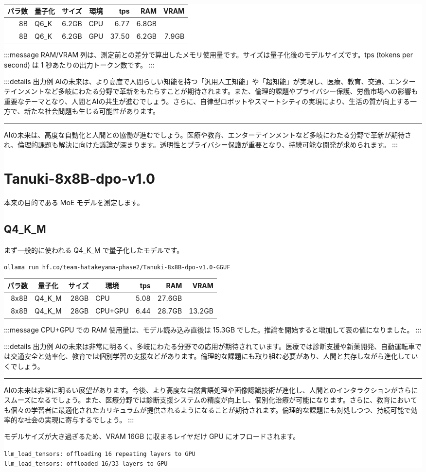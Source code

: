 パラ数|量子化|サイズ|環境|tps|RAM|VRAM
---:|---|---:|---|---:|---:|---:
8B|Q6_K|6.2GB|CPU|6.77|6.8GB|
8B|Q6_K|6.2GB|GPU|37.50|6.2GB|7.9GB

:::message
RAM/VRAM 列は、測定前との差分で算出したメモリ使用量です。サイズは量子化後のモデルサイズです。tps (tokens per second) は 1 秒あたりの出力トークン数です。
:::

:::details 出力例
AIの未来は、より高度で人間らしい知能を持つ「汎用人工知能」や「超知能」が実現し、医療、教育、交通、エンターテインメントなど多岐にわたる分野で革新をもたらすことが期待されます。また、倫理的課題やプライバシー保護、労働市場への影響も重要なテーマとなり、人間とAIの共生が進むでしょう。さらに、自律型ロボットやスマートシティの実現により、生活の質が向上する一方で、新たな社会問題も生じる可能性があります。

----

AIの未来は、高度な自動化と人間との協働が進むでしょう。医療や教育、エンターテインメントなど多岐にわたる分野で革新が期待され、倫理的課題も解決に向けた議論が深まります。透明性とプライバシー保護が重要となり、持続可能な開発が求められます。
:::

# Tanuki-8x8B-dpo-v1.0

本来の目的である MoE モデルを測定します。

## Q4_K_M

まず一般的に使われる Q4_K_M で量子化したモデルです。

```sh
ollama run hf.co/team-hatakeyama-phase2/Tanuki-8x8B-dpo-v1.0-GGUF
```

パラ数|量子化|サイズ|環境|tps|RAM|VRAM
---:|---|---:|---|---:|---:|---:
8x8B|Q4_K_M|28GB|CPU|5.08|27.6GB|
8x8B|Q4_K_M|28GB|CPU+GPU|6.44|28.7GB|13.2GB

:::message
CPU+GPU での RAM 使用量は、モデル読み込み直後は 15.3GB でした。推論を開始すると増加して表の値になりました。
:::

:::details 出力例
AIの未来は非常に明るく、多岐にわたる分野での応用が期待されています。医療では診断支援や新薬開発、自動運転車では交通安全と効率化、教育では個別学習の支援などがあります。倫理的な課題にも取り組む必要があり、人間と共存しながら進化していくでしょう。

----

AIの未来は非常に明るい展望があります。今後、より高度な自然言語処理や画像認識技術が進化し、人間とのインタラクションがさらにスムーズになるでしょう。また、医療分野では診断支援システムの精度が向上し、個別化治療が可能になります。さらに、教育においても個々の学習者に最適化されたカリキュラムが提供されるようになることが期待されます。倫理的な課題にも対処しつつ、持続可能で効率的な社会の実現に寄与するでしょう。
:::

モデルサイズが大き過ぎるため、VRAM 16GB に収まるレイヤだけ GPU にオフロードされます。

```text
llm_load_tensors: offloading 16 repeating layers to GPU
llm_load_tensors: offloaded 16/33 layers to GPU
```
